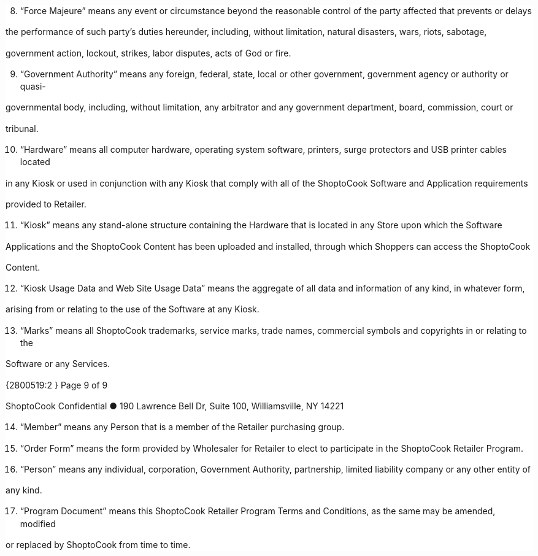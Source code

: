8. “Force Majeure” means any event or circumstance beyond the reasonable control of the party affected that prevents or delays

the performance of such party’s duties hereunder, including, without limitation, natural disasters, wars, riots, sabotage,

government action, lockout, strikes, labor disputes, acts of God or fire.

9. “Government Authority” means any foreign, federal, state, local or other government, government agency or authority or quasi-

governmental body, including, without limitation, any arbitrator and any government department, board, commission, court or

tribunal.

10. “Hardware” means all computer hardware, operating system software, printers, surge protectors and USB printer cables located

in any Kiosk or used in conjunction with any Kiosk that comply with all of the ShoptoCook Software and Application requirements

provided to Retailer.

11. “Kiosk” means any stand-alone structure containing the Hardware that is located in any Store upon which the Software

Applications and the ShoptoCook Content has been uploaded and installed, through which Shoppers can access the ShoptoCook

Content.

12. “Kiosk Usage Data and Web Site Usage Data” means the aggregate of all data and information of any kind, in whatever form,

arising from or relating to the use of the Software at any Kiosk.

13. “Marks” means all ShoptoCook trademarks, service marks, trade names, commercial symbols and copyrights in or relating to the

Software or any Services.

{2800519:2 } Page 9 of 9

ShoptoCook Confidential ● 190 Lawrence Bell Dr, Suite 100, Williamsville, NY 14221



14. “Member” means any Person that is a member of the Retailer purchasing group.

15. “Order Form” means the form provided by Wholesaler for Retailer to elect to participate in the ShoptoCook Retailer Program.

16. “Person” means any individual, corporation, Government Authority, partnership, limited liability company or any other entity of

any kind.

17. “Program Document” means this ShoptoCook Retailer Program Terms and Conditions, as the same may be amended, modified

or replaced by ShoptoCook from time to time.
